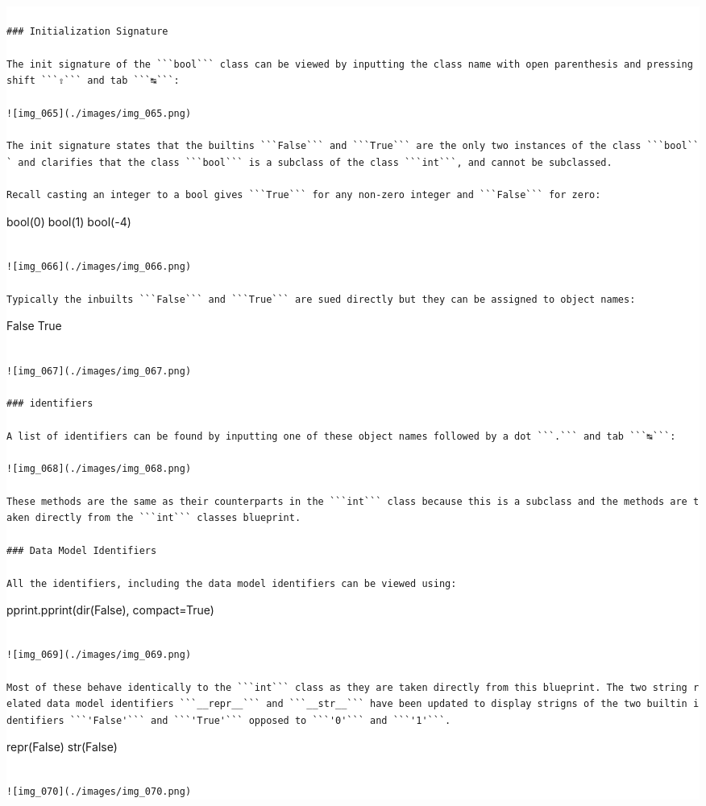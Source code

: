 ```

### Initialization Signature

The init signature of the ```bool``` class can be viewed by inputting the class name with open parenthesis and pressing shift ```⇧``` and tab ```↹```:

![img_065](./images/img_065.png)

The init signature states that the builtins ```False``` and ```True``` are the only two instances of the class ```bool``` and clarifies that the class ```bool``` is a subclass of the class ```int```, and cannot be subclassed.

Recall casting an integer to a bool gives ```True``` for any non-zero integer and ```False``` for zero:

```
bool(0)
bool(1)
bool(-4)
```

![img_066](./images/img_066.png)

Typically the inbuilts ```False``` and ```True``` are sued directly but they can be assigned to object names:

```
False
True
```

![img_067](./images/img_067.png)

### identifiers

A list of identifiers can be found by inputting one of these object names followed by a dot ```.``` and tab ```↹```:

![img_068](./images/img_068.png)

These methods are the same as their counterparts in the ```int``` class because this is a subclass and the methods are taken directly from the ```int``` classes blueprint.

### Data Model Identifiers

All the identifiers, including the data model identifiers can be viewed using:

```
pprint.pprint(dir(False), compact=True)
```

![img_069](./images/img_069.png)

Most of these behave identically to the ```int``` class as they are taken directly from this blueprint. The two string related data model identifiers ```__repr__``` and ```__str__``` have been updated to display strigns of the two builtin identifiers ```'False'``` and ```'True'``` opposed to ```'0'``` and ```'1'```.

```
repr(False)
str(False)
```

![img_070](./images/img_070.png)
```